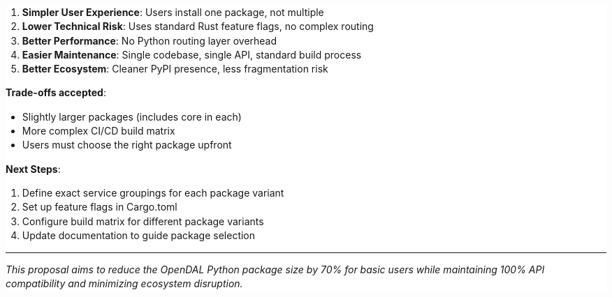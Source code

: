 1. **Simpler User Experience**: Users install one package, not multiple
2. **Lower Technical Risk**: Uses standard Rust feature flags, no complex routing
3. **Better Performance**: No Python routing layer overhead
4. **Easier Maintenance**: Single codebase, single API, standard build process
5. **Better Ecosystem**: Cleaner PyPI presence, less fragmentation risk

**Trade-offs accepted**:
- Slightly larger packages (includes core in each)
- More complex CI/CD build matrix
- Users must choose the right package upfront

**Next Steps**:
1. Define exact service groupings for each package variant
2. Set up feature flags in Cargo.toml
3. Configure build matrix for different package variants
4. Update documentation to guide package selection

---

*This proposal aims to reduce the OpenDAL Python package size by 70% for basic users while maintaining 100% API compatibility and minimizing ecosystem disruption.*